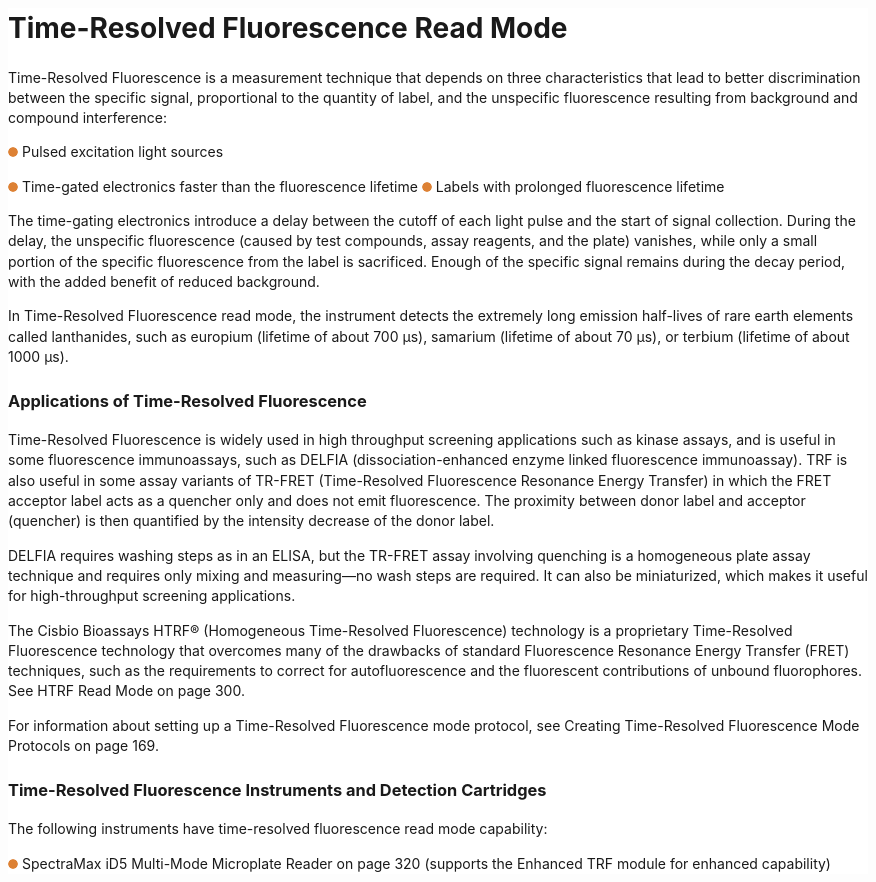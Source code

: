 # Time-Resolved Fluorescence Read Mode

Time-Resolved Fluorescence is a measurement technique that depends on three characteristics that lead to better discrimination between the specific signal, proportional to the quantity of label, and the unspecific fluorescence resulting from background and compound interference:

![](<../../../.gitbook/assets/0 (17) (1) (1).png>) Pulsed excitation light sources

![](<../../../.gitbook/assets/1 (19) (1).png>) Time-gated electronics faster than the fluorescence lifetime ![](<../../../.gitbook/assets/2 (20).png>) Labels with prolonged fluorescence lifetime

The time-gating electronics introduce a delay between the cutoff of each light pulse and the start of signal collection. During the delay, the unspecific fluorescence (caused by test compounds, assay reagents, and the plate) vanishes, while only a small portion of the specific fluorescence from the label is sacrificed. Enough of the specific signal remains during the decay period, with the added benefit of reduced background.

In Time-Resolved Fluorescence read mode, the instrument detects the extremely long emission half-lives of rare earth elements called lanthanides, such as europium (lifetime of about 700 µs), samarium (lifetime of about 70 µs), or terbium (lifetime of about 1000 µs).

### Applications of Time-Resolved Fluorescence

Time-Resolved Fluorescence is widely used in high throughput screening applications such as kinase assays, and is useful in some fluorescence immunoassays, such as DELFIA (dissociation-enhanced enzyme linked fluorescence immunoassay). TRF is also useful in some assay variants of TR-FRET (Time-Resolved Fluorescence Resonance Energy Transfer) in which the FRET acceptor label acts as a quencher only and does not emit fluorescence. The proximity between donor label and acceptor (quencher) is then quantified by the intensity decrease of the donor label.

DELFIA requires washing steps as in an ELISA, but the TR-FRET assay involving quenching is a homogeneous plate assay technique and requires only mixing and measuring—no wash steps are required. It can also be miniaturized, which makes it useful for high-throughput screening applications.

The Cisbio Bioassays HTRF® (Homogeneous Time-Resolved Fluorescence) technology is a proprietary Time-Resolved Fluorescence technology that overcomes many of the drawbacks of standard Fluorescence Resonance Energy Transfer (FRET) techniques, such as the requirements to correct for autofluorescence and the fluorescent contributions of unbound fluorophores. See HTRF Read Mode on page 300.

For information about setting up a Time-Resolved Fluorescence mode protocol, see Creating Time-Resolved Fluorescence Mode Protocols on page 169.

### Time-Resolved Fluorescence Instruments and Detection Cartridges

The following instruments have time-resolved fluorescence read mode capability:

![](<../../../.gitbook/assets/3 (21).png>) SpectraMax iD5 Multi-Mode Microplate Reader on page 320 (supports the Enhanced TRF module for enhanced capability)
